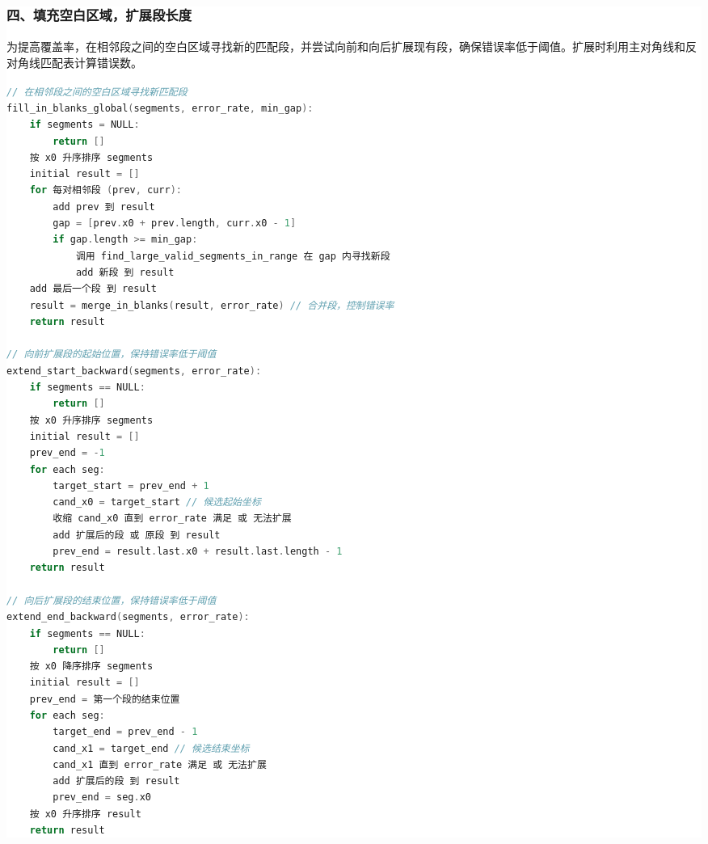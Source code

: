 ### 四、填充空白区域，扩展段长度

为提高覆盖率，在相邻段之间的空白区域寻找新的匹配段，并尝试向前和向后扩展现有段，确保错误率低于阈值。扩展时利用主对角线和反对角线匹配表计算错误数。

<div style="page-break-after: always;"></div>

```c++
// 在相邻段之间的空白区域寻找新匹配段
fill_in_blanks_global(segments, error_rate, min_gap):
    if segments = NULL:
        return []
    按 x0 升序排序 segments
    initial result = []
    for 每对相邻段 (prev, curr):
        add prev 到 result
        gap = [prev.x0 + prev.length, curr.x0 - 1]
        if gap.length >= min_gap:
            调用 find_large_valid_segments_in_range 在 gap 内寻找新段
            add 新段 到 result
    add 最后一个段 到 result
    result = merge_in_blanks(result, error_rate) // 合并段，控制错误率
    return result
    
// 向前扩展段的起始位置，保持错误率低于阈值
extend_start_backward(segments, error_rate):
    if segments == NULL:
        return []
    按 x0 升序排序 segments
    initial result = []
    prev_end = -1
    for each seg:
        target_start = prev_end + 1
        cand_x0 = target_start // 候选起始坐标
        收缩 cand_x0 直到 error_rate 满足 或 无法扩展
        add 扩展后的段 或 原段 到 result
        prev_end = result.last.x0 + result.last.length - 1
    return result
     
// 向后扩展段的结束位置，保持错误率低于阈值
extend_end_backward(segments, error_rate):
    if segments == NULL:
        return []
    按 x0 降序排序 segments
    initial result = []
    prev_end = 第一个段的结束位置
    for each seg:
        target_end = prev_end - 1
        cand_x1 = target_end // 候选结束坐标
        cand_x1 直到 error_rate 满足 或 无法扩展
        add 扩展后的段 到 result
        prev_end = seg.x0
    按 x0 升序排序 result
    return result
```
